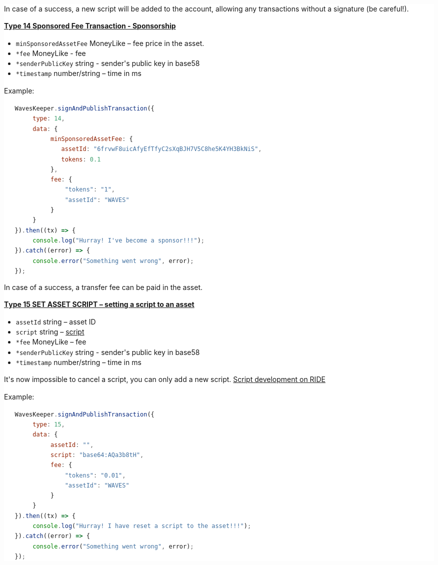 In case of a success, a new script will be added to the account, allowing any transactions without a signature (be careful!).

**[Тype 14 Sponsored Fee Transaction - Sponsorship](https://docs.wavesplatform.com/en/blockchain/transaction-type/fee-sponsoring-transaction.html)**

- `minSponsoredAssetFee` MoneyLike – fee price in the asset.
- `*fee` MoneyLike - fee
- `*senderPublicKey` string - sender's public key in base58
- `*timestamp` number/string – time in ms

Example:

```js
   WavesKeeper.signAndPublishTransaction({
        type: 14,
        data: {
             minSponsoredAssetFee: {
                assetId: "6frvwF8uicAfyEfTfyC2sXqBJH7V5C8he5K4YH3BkNiS",
                tokens: 0.1
             },
             fee: {
                 "tokens": "1",
                 "assetId": "WAVES"
             }
        }
   }).then((tx) => {
        console.log("Hurray! I've become a sponsor!!!");
   }).catch((error) => {
        console.error("Something went wrong", error);
   });
```

In case of a success, a transfer fee can be paid in the asset.

**[Тype 15 SET ASSET SCRIPT – setting a script to an asset](https://docs.wavesplatform.com/en/blockchain/transaction-type/set-asset-script-transaction.html)**

- `assetId` string – asset ID
- `script` string – [script](https://docs.wavesplatform.com/en/technical-details/waves-contracts-language-description/creating-and-deploying-a-script-manually.html#section-5e6520b97a7ead921d7fb6bce7292ce0)
- `*fee` MoneyLike – fee
- `*senderPublicKey` string - sender's public key in base58
- `*timestamp` number/string – time in ms

It's now impossible to cancel a script, you can only add a new script. [Script development on RIDE](https://ide.wavesplatform.com/)

Example:

```js
   WavesKeeper.signAndPublishTransaction({
        type: 15,
        data: {
             assetId: "",
             script: "base64:AQa3b8tH",
             fee: {
                 "tokens": "0.01",
                 "assetId": "WAVES"
             }
        }
   }).then((tx) => {
        console.log("Hurray! I have reset a script to the asset!!!");
   }).catch((error) => {
        console.error("Something went wrong", error);
   });
```

